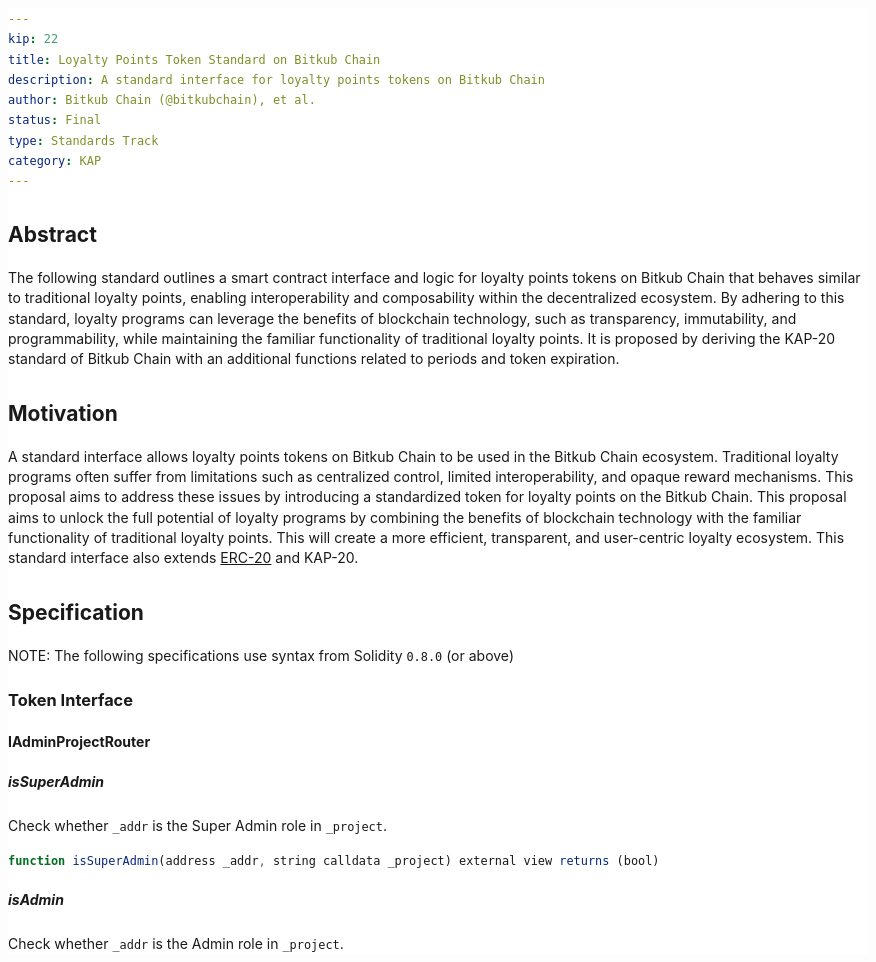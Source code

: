 ```yaml
---
kip: 22
title: Loyalty Points Token Standard on Bitkub Chain
description: A standard interface for loyalty points tokens on Bitkub Chain
author: Bitkub Chain (@bitkubchain), et al.
status: Final
type: Standards Track
category: KAP
---
```


## Abstract

The following standard outlines a smart contract interface and logic for loyalty points tokens on Bitkub Chain that behaves similar to traditional loyalty points, enabling interoperability and composability within the decentralized ecosystem. By adhering to this standard, loyalty programs can leverage the benefits of blockchain technology, such as transparency, immutability, and programmability, while maintaining the familiar functionality of traditional loyalty points. It is proposed by deriving the KAP-20 standard of Bitkub Chain with an additional functions related to periods and token expiration.

## Motivation

A standard interface allows loyalty points tokens on Bitkub Chain to be used in the Bitkub Chain ecosystem. Traditional loyalty programs often suffer from limitations such as centralized control, limited interoperability, and opaque reward mechanisms. This proposal aims to address these issues by introducing a standardized token for loyalty points on the Bitkub Chain. This proposal aims to unlock the full potential of loyalty programs by combining the benefits of blockchain technology with the familiar functionality of traditional loyalty points. This will create a more efficient, transparent, and user-centric loyalty ecosystem. This standard interface also extends [ERC-20](https://eips.ethereum.org/EIPS/eip-20) and KAP-20.

## Specification

NOTE: The following specifications use syntax from Solidity `0.8.0` (or above)

### Token Interface

#### IAdminProjectRouter

##### isSuperAdmin

Check whether `_addr` is the Super Admin role in `_project`.

```js
function isSuperAdmin(address _addr, string calldata _project) external view returns (bool)
```

##### isAdmin

Check whether `_addr` is the Admin role in `_project`.
